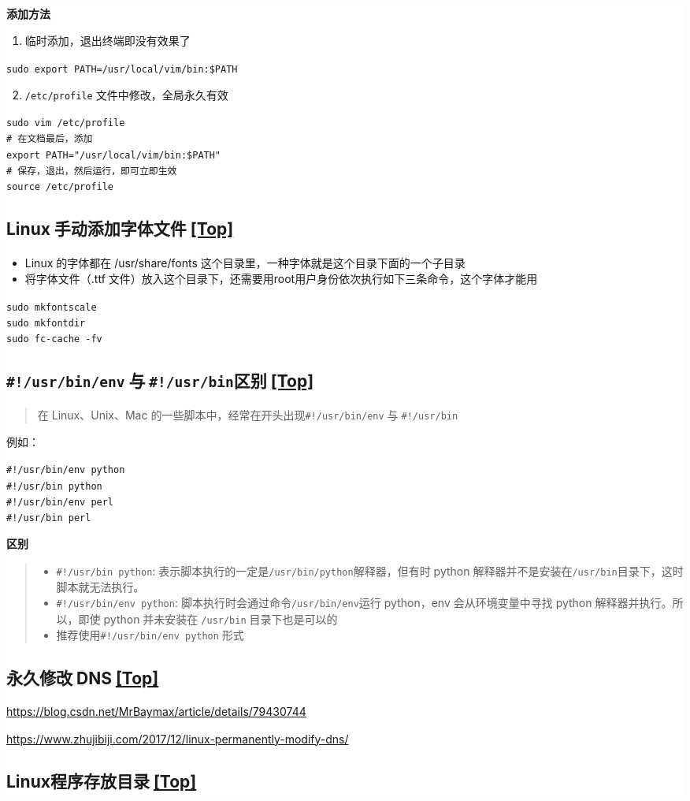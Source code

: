 **添加方法**

1. 临时添加，退出终端即没有效果了

``` shell
sudo export PATH=/usr/local/vim/bin:$PATH
```

2. `/etc/profile` 文件中修改，全局永久有效

``` shell
sudo vim /etc/profile
# 在文档最后，添加
export PATH="/usr/local/vim/bin:$PATH"
# 保存，退出，然后运行，即可立即生效
source /etc/profile
```

## Linux 手动添加字体文件 [[Top]](#目录)

* Linux 的字体都在 /usr/share/fonts 这个目录里，一种字体就是这个目录下面的一个子目录
* 将字体文件（.ttf 文件）放入这个目录下，还需要用root用户身份依次执行如下三条命令，这个字体才能用
``` shell
sudo mkfontscale
sudo mkfontdir
sudo fc-cache -fv
```

## `#!/usr/bin/env` 与 `#!/usr/bin`区别 [[Top]](#目录)

> 在 Linux、Unix、Mac 的一些脚本中，经常在开头出现`#!/usr/bin/env` 与 `#!/usr/bin`

例如：

``` shell
#!/usr/bin/env python
#!/usr/bin python
#!/usr/bin/env perl
#!/usr/bin perl
```

**区别**

> * `#!/usr/bin python`: 表示脚本执行的一定是`/usr/bin/python`解释器，但有时 python 解释器并不是安装在`/usr/bin`目录下，这时脚本就无法执行。
> * `#!/usr/bin/env python`: 脚本执行时会通过命令`/usr/bin/env`运行 python，env 会从环境变量中寻找 python 解释器并执行。所以，即使 python 并未安装在 `/usr/bin` 目录下也是可以的
> * 推荐使用`#!/usr/bin/env python` 形式

## 永久修改 DNS [[Top]](#目录)

https://blog.csdn.net/MrBaymax/article/details/79430744

https://www.zhujibiji.com/2017/12/linux-permanently-modify-dns/

## Linux程序存放目录 [[Top]](#目录)